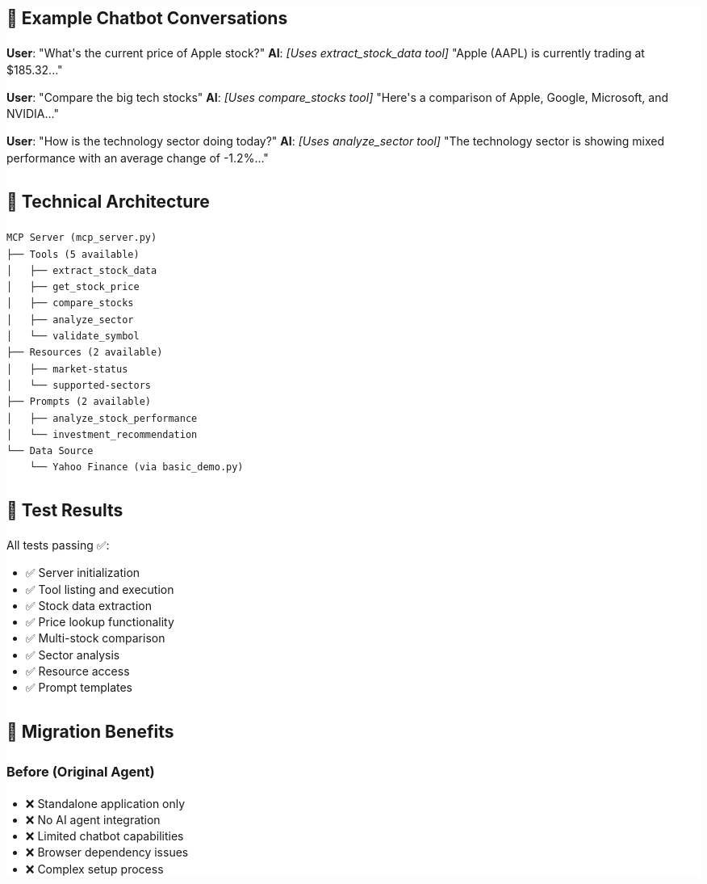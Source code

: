 ## 💬 Example Chatbot Conversations

**User**: "What's the current price of Apple stock?"
**AI**: *[Uses extract_stock_data tool]* "Apple (AAPL) is currently trading at $185.32..."

**User**: "Compare the big tech stocks"
**AI**: *[Uses compare_stocks tool]* "Here's a comparison of Apple, Google, Microsoft, and NVIDIA..."

**User**: "How is the technology sector doing today?"
**AI**: *[Uses analyze_sector tool]* "The technology sector is showing mixed performance with an average change of -1.2%..."

## 🔧 Technical Architecture

```
MCP Server (mcp_server.py)
├── Tools (5 available)
│   ├── extract_stock_data
│   ├── get_stock_price
│   ├── compare_stocks
│   ├── analyze_sector
│   └── validate_symbol
├── Resources (2 available)
│   ├── market-status
│   └── supported-sectors
├── Prompts (2 available)
│   ├── analyze_stock_performance
│   └── investment_recommendation
└── Data Source
    └── Yahoo Finance (via basic_demo.py)
```

## 🧪 Test Results

All tests passing ✅:
- ✅ Server initialization
- ✅ Tool listing and execution
- ✅ Stock data extraction
- ✅ Price lookup functionality
- ✅ Multi-stock comparison
- ✅ Sector analysis
- ✅ Resource access
- ✅ Prompt templates

## 🔄 Migration Benefits

### Before (Original Agent)
- ❌ Standalone application only
- ❌ No AI agent integration
- ❌ Limited chatbot capabilities
- ❌ Browser dependency issues
- ❌ Complex setup process

